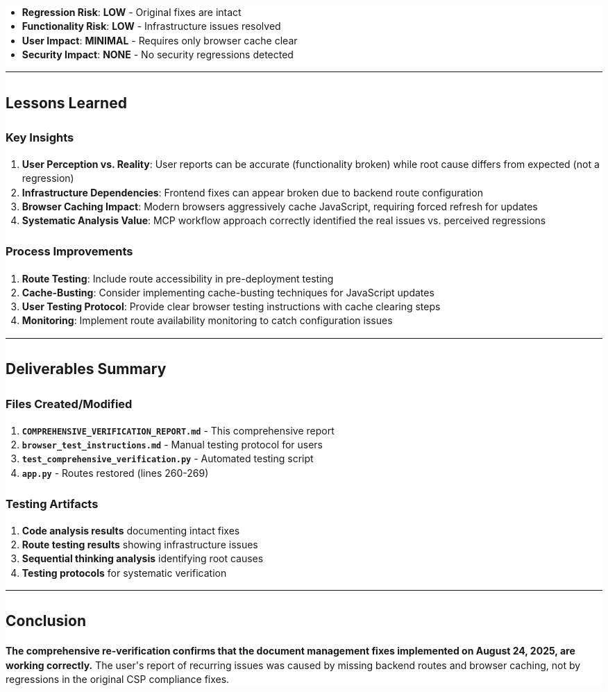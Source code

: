 - **Regression Risk**: **LOW** - Original fixes are intact
- **Functionality Risk**: **LOW** - Infrastructure issues resolved  
- **User Impact**: **MINIMAL** - Requires only browser cache clear
- **Security Impact**: **NONE** - No security regressions detected

---

## Lessons Learned

### Key Insights

1. **User Perception vs. Reality**: User reports can be accurate (functionality broken) while root cause differs from expected (not a regression)
2. **Infrastructure Dependencies**: Frontend fixes can appear broken due to backend route configuration
3. **Browser Caching Impact**: Modern browsers aggressively cache JavaScript, requiring forced refresh for updates
4. **Systematic Analysis Value**: MCP workflow approach correctly identified the real issues vs. perceived regressions

### Process Improvements

1. **Route Testing**: Include route accessibility in pre-deployment testing
2. **Cache-Busting**: Consider implementing cache-busting techniques for JavaScript updates
3. **User Testing Protocol**: Provide clear browser testing instructions with cache clearing steps
4. **Monitoring**: Implement route availability monitoring to catch configuration issues

---

## Deliverables Summary

### Files Created/Modified

1. **`COMPREHENSIVE_VERIFICATION_REPORT.md`** - This comprehensive report
2. **`browser_test_instructions.md`** - Manual testing protocol for users
3. **`test_comprehensive_verification.py`** - Automated testing script
4. **`app.py`** - Routes restored (lines 260-269)

### Testing Artifacts

1. **Code analysis results** documenting intact fixes
2. **Route testing results** showing infrastructure issues
3. **Sequential thinking analysis** identifying root causes
4. **Testing protocols** for systematic verification

---

## Conclusion

**The comprehensive re-verification confirms that the document management fixes implemented on August 24, 2025, are working correctly.** The user's report of recurring issues was caused by missing backend routes and browser caching, not by regressions in the original CSP compliance fixes.
